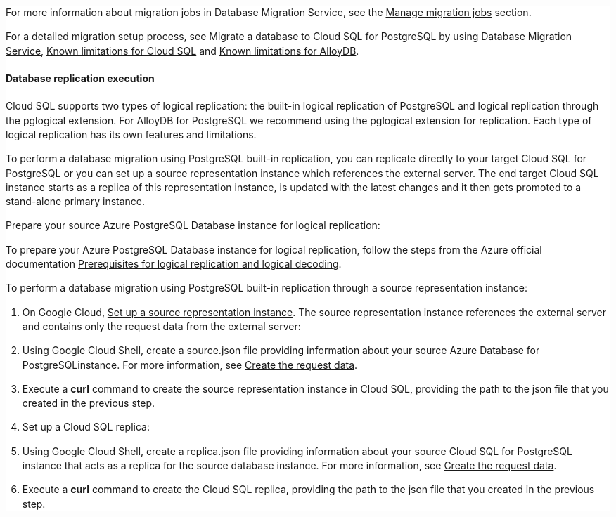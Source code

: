 For more information about migration jobs in Database Migration Service, see the
[Manage migration jobs](https://cloud.google.com/database-migration/docs/postgres/migration-job-actions)
section.

For a detailed migration setup process, see
[Migrate a database to Cloud SQL for PostgreSQL by using Database Migration Service](https://cloud.google.com/database-migration/docs/postgres/quickstart),
[Known limitations for Cloud SQL](https://cloud.google.com/database-migration/docs/postgres/known-limitations)
and
[Known limitations for AlloyDB](https://cloud.google.com/database-migration/docs/postgresql-to-alloydb/known-limitations).

#### Database replication execution

Cloud SQL supports two types of logical replication: the built-in logical
replication of PostgreSQL and logical replication through the pglogical
extension. For AlloyDB for PostgreSQL we recommend using the pglogical extension
for replication. Each type of logical replication has its own features and
limitations.

To perform a database migration using PostgreSQL built-in replication, you can
replicate directly to your target Cloud SQL for PostgreSQL or you can set up a
source representation instance which references the external server. The end
target Cloud SQL instance starts as a replica of this representation instance,
is updated with the latest changes and it then gets promoted to a stand-alone
primary instance.

Prepare your source Azure PostgreSQL Database instance for logical replication:

To prepare your Azure PostgreSQL Database instance for logical replication,
follow the steps from the Azure official documentation
[Prerequisites for logical replication and logical decoding](https://learn.microsoft.com/en-us/azure/postgresql/flexible-server/concepts-logical#prerequisites-for-logical-replication-and-logical-decoding).

To perform a database migration using PostgreSQL built-in replication through a
source representation instance:

1.  On Google Cloud,
    [Set up a source representation instance](https://cloud.google.com/sql/docs/postgres/replication/configure-replication-from-external#setup-source-instance).
    The source representation instance references the external server and
    contains only the request data from the external server:
1.  Using Google Cloud Shell, create a source.json file providing information
    about your source Azure Database for PostgreSQLinstance. For more
    information, see
    [Create the request data](https://cloud.google.com/sql/docs/postgres/replication/configure-replication-from-external#create-source-request).
1.  Execute a **curl** command to create the source representation instance in
    Cloud SQL, providing the path to the json file that you created in the
    previous step.

1.  Set up a Cloud SQL replica:
1.  Using Google Cloud Shell, create a replica.json file providing information
    about your source Cloud SQL for PostgreSQL instance that acts as a replica
    for the source database instance. For more information, see
    [Create the request data](https://cloud.google.com/sql/docs/postgres/replication/configure-replication-from-external#create-replica-request).
1.  Execute a **curl** command to create the Cloud SQL replica, providing the
    path to the json file that you created in the previous step.
